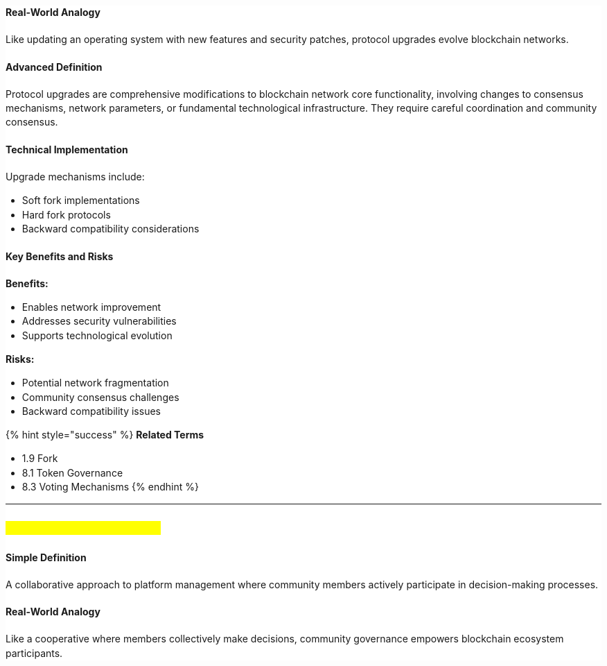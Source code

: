 #### Real-World Analogy

Like updating an operating system with new features and security patches, protocol upgrades evolve blockchain networks.

#### Advanced Definition

Protocol upgrades are comprehensive modifications to blockchain network core functionality, involving changes to consensus mechanisms, network parameters, or fundamental technological infrastructure. They require careful coordination and community consensus.

#### Technical Implementation

Upgrade mechanisms include:

* Soft fork implementations
* Hard fork protocols
* Backward compatibility considerations

#### Key Benefits and Risks

**Benefits:**

* Enables network improvement
* Addresses security vulnerabilities
* Supports technological evolution

**Risks:**

* Potential network fragmentation
* Community consensus challenges
* Backward compatibility issues

{% hint style="success" %}
**Related Terms**

* 1.9 Fork
* 8.1 Token Governance
* 8.3 Voting Mechanisms
{% endhint %}

***

### <mark style="color:yellow;">**8.9 Community Governance**</mark> <a href="#community-governance" id="community-governance"></a>

#### Simple Definition

A collaborative approach to platform management where community members actively participate in decision-making processes.

#### Real-World Analogy

Like a cooperative where members collectively make decisions, community governance empowers blockchain ecosystem participants.
